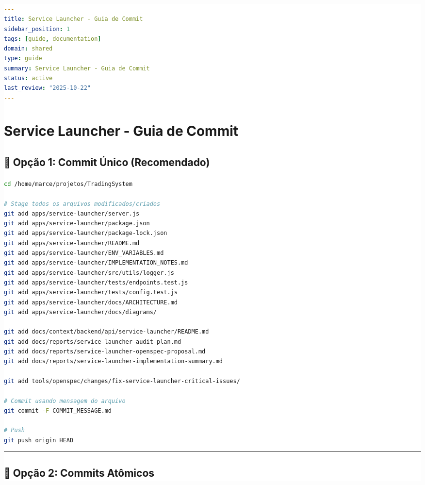 ```yaml
---
title: Service Launcher - Guia de Commit
sidebar_position: 1
tags: [guide, documentation]
domain: shared
type: guide
summary: Service Launcher - Guia de Commit
status: active
last_review: "2025-10-22"
---
```


# Service Launcher - Guia de Commit

## 🎯 Opção 1: Commit Único (Recomendado)

```bash
cd /home/marce/projetos/TradingSystem

# Stage todos os arquivos modificados/criados
git add apps/service-launcher/server.js
git add apps/service-launcher/package.json
git add apps/service-launcher/package-lock.json
git add apps/service-launcher/README.md
git add apps/service-launcher/ENV_VARIABLES.md
git add apps/service-launcher/IMPLEMENTATION_NOTES.md
git add apps/service-launcher/src/utils/logger.js
git add apps/service-launcher/tests/endpoints.test.js
git add apps/service-launcher/tests/config.test.js
git add apps/service-launcher/docs/ARCHITECTURE.md
git add apps/service-launcher/docs/diagrams/

git add docs/context/backend/api/service-launcher/README.md
git add docs/reports/service-launcher-audit-plan.md
git add docs/reports/service-launcher-openspec-proposal.md
git add docs/reports/service-launcher-implementation-summary.md

git add tools/openspec/changes/fix-service-launcher-critical-issues/

# Commit usando mensagem do arquivo
git commit -F COMMIT_MESSAGE.md

# Push
git push origin HEAD
```

---

## 🔄 Opção 2: Commits Atômicos

